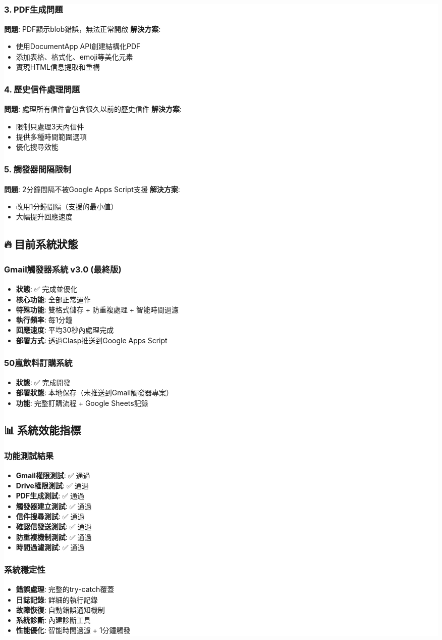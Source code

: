 ### 3. PDF生成問題
**問題**: PDF顯示blob錯誤，無法正常開啟
**解決方案**: 
- 使用DocumentApp API創建結構化PDF
- 添加表格、格式化、emoji等美化元素
- 實現HTML信息提取和重構

### 4. 歷史信件處理問題
**問題**: 處理所有信件會包含很久以前的歷史信件
**解決方案**: 
- 限制只處理3天內信件
- 提供多種時間範圍選項
- 優化搜尋效能

### 5. 觸發器間隔限制
**問題**: 2分鐘間隔不被Google Apps Script支援
**解決方案**: 
- 改用1分鐘間隔（支援的最小值）
- 大幅提升回應速度

## 🔥 目前系統狀態

### Gmail觸發器系統 v3.0 (最終版)
- **狀態**: ✅ 完成並優化
- **核心功能**: 全部正常運作
- **特殊功能**: 雙格式儲存 + 防重複處理 + 智能時間過濾
- **執行頻率**: 每1分鐘
- **回應速度**: 平均30秒內處理完成
- **部署方式**: 透過Clasp推送到Google Apps Script

### 50嵐飲料訂購系統
- **狀態**: ✅ 完成開發
- **部署狀態**: 本地保存（未推送到Gmail觸發器專案）
- **功能**: 完整訂購流程 + Google Sheets記錄

## 📊 系統效能指標

### 功能測試結果
- **Gmail權限測試**: ✅ 通過
- **Drive權限測試**: ✅ 通過
- **PDF生成測試**: ✅ 通過
- **觸發器建立測試**: ✅ 通過
- **信件搜尋測試**: ✅ 通過
- **確認信發送測試**: ✅ 通過
- **防重複機制測試**: ✅ 通過
- **時間過濾測試**: ✅ 通過

### 系統穩定性
- **錯誤處理**: 完整的try-catch覆蓋
- **日誌記錄**: 詳細的執行記錄
- **故障恢復**: 自動錯誤通知機制
- **系統診斷**: 內建診斷工具
- **性能優化**: 智能時間過濾 + 1分鐘觸發
